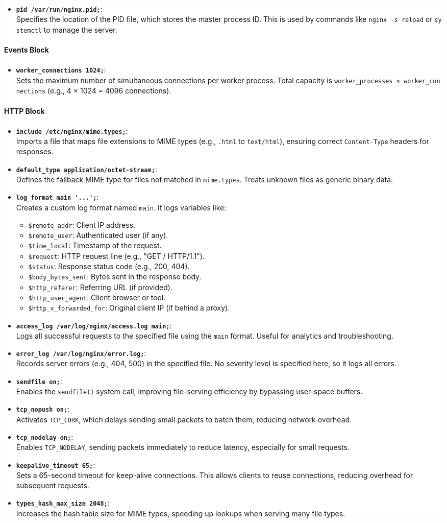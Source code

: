 - **`pid /var/run/nginx.pid;`**:  
  Specifies the location of the PID file, which stores the master process ID. This is used by commands like `nginx -s reload` or `systemctl` to manage the server.

#### **Events Block**
- **`worker_connections 1024;`**:  
  Sets the maximum number of simultaneous connections per worker process. Total capacity is `worker_processes × worker_connections` (e.g., 4 × 1024 = 4096 connections).

#### **HTTP Block**
- **`include /etc/nginx/mime.types;`**:  
  Imports a file that maps file extensions to MIME types (e.g., `.html` to `text/html`), ensuring correct `Content-Type` headers for responses.

- **`default_type application/octet-stream;`**:  
  Defines the fallback MIME type for files not matched in `mime.types`. Treats unknown files as generic binary data.

- **`log_format main '...';`**:  
  Creates a custom log format named `main`. It logs variables like:
  - `$remote_addr`: Client IP address.
  - `$remote_user`: Authenticated user (if any).
  - `$time_local`: Timestamp of the request.
  - `$request`: HTTP request line (e.g., "GET / HTTP/1.1").
  - `$status`: Response status code (e.g., 200, 404).
  - `$body_bytes_sent`: Bytes sent in the response body.
  - `$http_referer`: Referring URL (if provided).
  - `$http_user_agent`: Client browser or tool.
  - `$http_x_forwarded_for`: Original client IP (if behind a proxy).

- **`access_log /var/log/nginx/access.log main;`**:  
  Logs all successful requests to the specified file using the `main` format. Useful for analytics and troubleshooting.

- **`error_log /var/log/nginx/error.log;`**:  
  Records server errors (e.g., 404, 500) in the specified file. No severity level is specified here, so it logs all errors.

- **`sendfile on;`**:  
  Enables the `sendfile()` system call, improving file-serving efficiency by bypassing user-space buffers.

- **`tcp_nopush on;`**:  
  Activates `TCP_CORK`, which delays sending small packets to batch them, reducing network overhead.

- **`tcp_nodelay on;`**:  
  Enables `TCP_NODELAY`, sending packets immediately to reduce latency, especially for small requests.

- **`keepalive_timeout 65;`**:  
  Sets a 65-second timeout for keep-alive connections. This allows clients to reuse connections, reducing overhead for subsequent requests.

- **`types_hash_max_size 2048;`**:  
  Increases the hash table size for MIME types, speeding up lookups when serving many file types.
